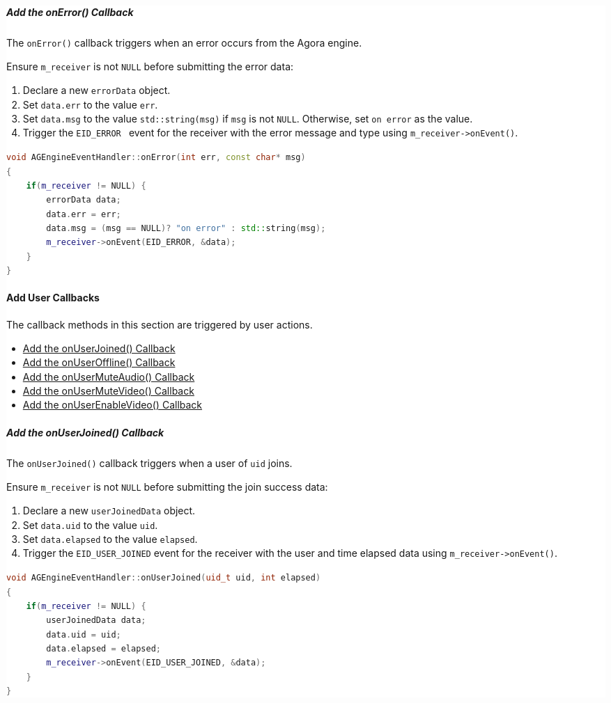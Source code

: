 ##### Add the onError() Callback

The `onError()` callback triggers when an error occurs from the Agora engine.

Ensure `m_receiver` is not `NULL` before submitting the error data:

1. Declare a new `errorData` object.
2. Set `data.err` to the value `err`.
3. Set `data.msg` to the value `std::string(msg)` if `msg` is not `NULL`. Otherwise, set `on error` as the value.
4. Trigger the `EID_ERROR ` event for the receiver with the error message and type using `m_receiver->onEvent()`.

``` C++
void AGEngineEventHandler::onError(int err, const char* msg)
{
    if(m_receiver != NULL) {
        errorData data;
        data.err = err;
        data.msg = (msg == NULL)? "on error" : std::string(msg); 
        m_receiver->onEvent(EID_ERROR, &data);
    }
}
```

#### Add User Callbacks

The callback methods in this section are triggered by user actions.

- [Add the onUserJoined() Callback](#add-the-onuserjoined-callback)
- [Add the onUserOffline() Callback](#add-the-onuseroffline-callback)
- [Add the onUserMuteAudio() Callback](#add-the-onusermuteaudio-callback)
- [Add the onUserMuteVideo() Callback](#add-the-onusermutevideo-callback)
- [Add the onUserEnableVideo() Callback](#add-the-onuserenablevideo-callback)

##### Add the onUserJoined() Callback

The `onUserJoined()` callback triggers when a user of `uid` joins.

Ensure `m_receiver` is not `NULL` before submitting the join success data:

1. Declare a new `userJoinedData` object.
2. Set `data.uid` to the value `uid`.
3. Set `data.elapsed` to the value `elapsed`.
4. Trigger the `EID_USER_JOINED` event for the receiver with the user and time elapsed data using `m_receiver->onEvent()`.

``` C++
void AGEngineEventHandler::onUserJoined(uid_t uid, int elapsed)
{
    if(m_receiver != NULL) {
        userJoinedData data;
        data.uid = uid;
        data.elapsed = elapsed;
        m_receiver->onEvent(EID_USER_JOINED, &data);
    }
}
```
